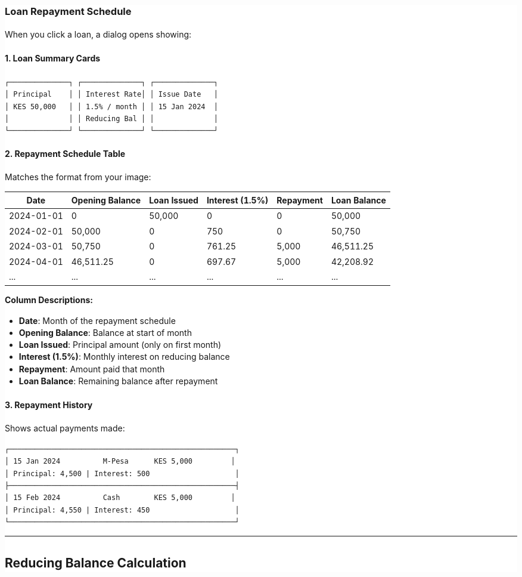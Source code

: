 
### Loan Repayment Schedule

When you click a loan, a dialog opens showing:

#### 1. Loan Summary Cards
```
┌──────────────┐ ┌──────────────┐ ┌──────────────┐
│ Principal    │ │ Interest Rate│ │ Issue Date   │
│ KES 50,000   │ │ 1.5% / month │ │ 15 Jan 2024  │
│              │ │ Reducing Bal │ │              │
└──────────────┘ └──────────────┘ └──────────────┘
```

#### 2. Repayment Schedule Table

Matches the format from your image:

| Date       | Opening Balance | Loan Issued | Interest (1.5%) | Repayment | Loan Balance |
|------------|----------------|-------------|-----------------|-----------|--------------|
| 2024-01-01 | 0              | 50,000      | 0               | 0         | 50,000       |
| 2024-02-01 | 50,000         | 0           | 750             | 0         | 50,750       |
| 2024-03-01 | 50,750         | 0           | 761.25          | 5,000     | 46,511.25    |
| 2024-04-01 | 46,511.25      | 0           | 697.67          | 5,000     | 42,208.92    |
| ...        | ...            | ...         | ...             | ...       | ...          |

**Column Descriptions:**
- **Date**: Month of the repayment schedule
- **Opening Balance**: Balance at start of month
- **Loan Issued**: Principal amount (only on first month)
- **Interest (1.5%)**: Monthly interest on reducing balance
- **Repayment**: Amount paid that month
- **Loan Balance**: Remaining balance after repayment

#### 3. Repayment History

Shows actual payments made:
```
┌─────────────────────────────────────────────────────┐
│ 15 Jan 2024          M-Pesa      KES 5,000         │
│ Principal: 4,500 | Interest: 500                    │
├─────────────────────────────────────────────────────┤
│ 15 Feb 2024          Cash        KES 5,000         │
│ Principal: 4,550 | Interest: 450                    │
└─────────────────────────────────────────────────────┘
```

---

## Reducing Balance Calculation
